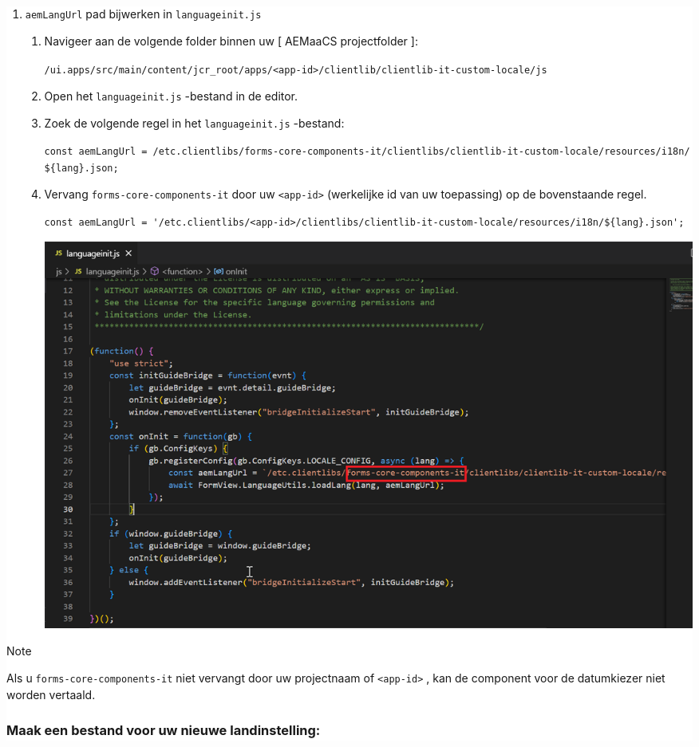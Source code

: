 1. `aemLangUrl` pad bijwerken in `languageinit.js`

   1. Navigeer aan de volgende folder binnen uw [ AEMaaCS projectfolder ]:

      ```
      /ui.apps/src/main/content/jcr_root/apps/<app-id>/clientlib/clientlib-it-custom-locale/js
      ```

   1. Open het `languageinit.js` -bestand in de editor.
   1. Zoek de volgende regel in het `languageinit.js` -bestand:

      `const aemLangUrl = /etc.clientlibs/forms-core-components-it/clientlibs/clientlib-it-custom-locale/resources/i18n/${lang}.json;`

   1. Vervang `forms-core-components-it` door uw `<app-id>` (werkelijke id van uw toepassing) op de bovenstaande regel.

      `const aemLangUrl = '/etc.clientlibs/<app-id>/clientlibs/clientlib-it-custom-locale/resources/i18n/${lang}.json';`

      ![&#x200B; taal-init-dossier &#x200B;](/help/forms/assets/language-init-name-change.png)

>[!NOTE]
>  
> Als u `forms-core-components-it` niet vervangt door uw projectnaam of `<app-id>` , kan de component voor de datumkiezer niet worden vertaald.

### Maak een bestand voor uw nieuwe landinstelling:
